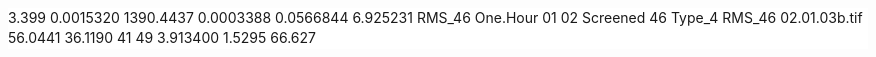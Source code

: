 <td style="text-align:right;">
3.399
</td>
<td style="text-align:right;">
0.0015320
</td>
<td style="text-align:right;">
1390.4437
</td>
<td style="text-align:right;">
0.0003388
</td>
<td style="text-align:right;">
0.0566844
</td>
<td style="text-align:right;">
6.925231
</td>
<td style="text-align:left;">
RMS_46
</td>
<td style="text-align:left;">
One.Hour
</td>
<td style="text-align:left;">
01
</td>
<td style="text-align:left;">
02
</td>
<td style="text-align:left;">
Screened
</td>
<td style="text-align:left;">
46
</td>
<td style="text-align:left;">
Type_4
</td>
</tr>
<tr>
<td style="text-align:left;">
RMS_46 02.01.03b.tif
</td>
<td style="text-align:right;">
56.0441
</td>
<td style="text-align:right;">
36.1190
</td>
<td style="text-align:right;">
41
</td>
<td style="text-align:right;">
49
</td>
<td style="text-align:right;">
3.913400
</td>
<td style="text-align:right;">
1.5295
</td>
<td style="text-align:right;">
66.627